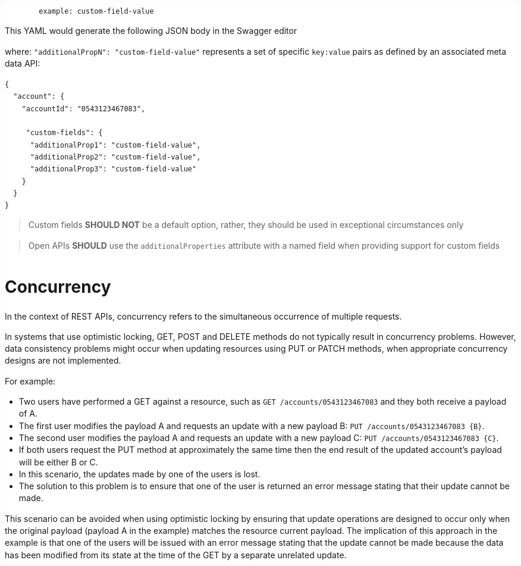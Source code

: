 ``` notoggle
        example: custom-field-value
```

This YAML would generate the following JSON body in the Swagger editor

where: `"additionalPropN": "custom-field-value"` represents a set of
specific `key:value` pairs as defined by an associated meta data API:

``` notoggle
{
  "account": {
    "accountId": "0543123467083",
 
     "custom-fields": {
      "additionalProp1": "custom-field-value",
      "additionalProp2": "custom-field-value",
      "additionalProp3": "custom-field-value"
    }
  }
}
```

> Custom fields **SHOULD NOT** be a default option, rather, they should
> be used in exceptional circumstances only

> Open APIs **SHOULD** use the `additionalProperties` attribute with a
> named field when providing support for custom fields

# Concurrency

In the context of REST APIs, concurrency refers to the simultaneous
occurrence of multiple requests.

In systems that use optimistic locking, GET, POST and DELETE methods do
not typically result in concurrency problems. However, data consistency
problems might occur when updating resources using PUT or PATCH methods,
when appropriate concurrency designs are not implemented.

For example:

-   Two users have performed a GET against a resource, such as
    `GET /accounts/0543123467083` and they both receive a payload of A.
-   The first user modifies the payload A and requests an update with a
    new payload B: `PUT /accounts/0543123467083 {B}`.
-   The second user modifies the payload A and requests an update with a
    new payload C: `PUT /accounts/0543123467083 {C}`.
-   If both users request the PUT method at approximately the same time
    then the end result of the updated account’s payload will be either
    B or C.
-   In this scenario, the updates made by one of the users is lost.
-   The solution to this problem is to ensure that one of the user is
    returned an error message stating that their update cannot be made.

This scenario can be avoided when using optimistic locking by ensuring
that update operations are designed to occur only when the original
payload (payload A in the example) matches the resource current payload.
The implication of this approach in the example is that one of the users
will be issued with an error message stating that the update cannot be
made because the data has been modified from its state at the time of
the GET by a separate unrelated update.
